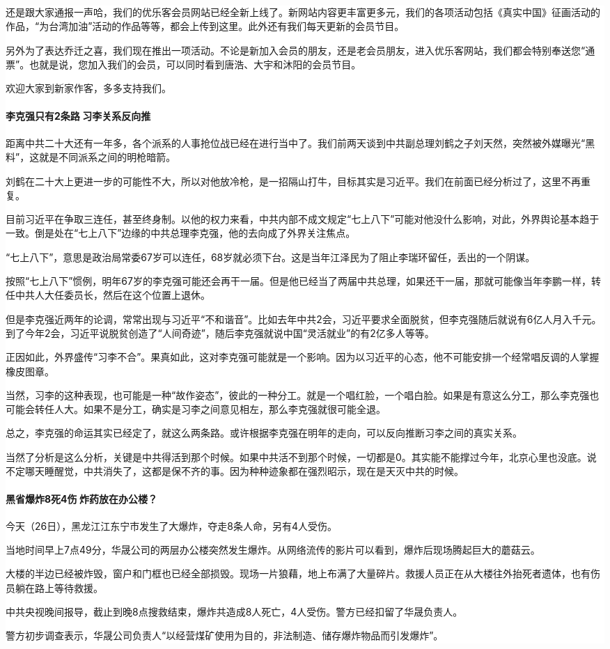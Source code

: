<p>
 还是跟大家通报一声哈，我们的优乐客会员网站已经全新上线了。新网站内容更丰富更多元，我们的各项活动包括《真实中国》征画活动的作品，“为台湾加油”活动的作品等等，都会上传到这里。此外还有我们每天更新的会员节目。
</p>
<p>
 另外为了表达乔迁之喜，我们现在推出一项活动。不论是新加入会员的朋友，还是老会员朋友，进入优乐客网站，我们都会特别奉送您“通票”。也就是说，您加入我们的会员，可以同时看到唐浩、大宇和沐阳的会员节目。
</p>
<p>
 欢迎大家到新家作客，多多支持我们。
</p>
<h4>
 李克强只有2条路 习李关系反向推
</h4>
<p>
 距离中共二十大还有一年多，各个派系的人事抢位战已经在进行当中了。我们前两天谈到中共副总理刘鹤之子刘天然，突然被外媒曝光“黑料”，这就是不同派系之间的明枪暗箭。
</p>
<p>
 刘鹤在二十大上更进一步的可能性不大，所以对他放冷枪，是一招隔山打牛，目标其实是习近平。我们在前面已经分析过了，这里不再重复。
</p>
<p>
 目前习近平在争取三连任，甚至终身制。以他的权力来看，中共内部不成文规定“七上八下”可能对他没什么影响，对此，外界舆论基本趋于一致。倒是处在“七上八下”边缘的中共总理李克强，他的去向成了外界关注焦点。
</p>
<p>
 “七上八下”，意思是政治局常委67岁可以连任，68岁就必须下台。这是当年江泽民为了阻止李瑞环留任，丢出的一个阴谋。
</p>
<p>
 按照“七上八下”惯例，明年67岁的李克强可能还会再干一届。但是他已经当了两届中共总理，如果还干一届，那就可能像当年李鹏一样，转任中共人大任委员长，然后在这个位置上退休。
</p>
<p>
 但是李克强近两年的论调，常常出现与习近平“不和谐音”。比如去年中共2会，习近平要求全面脱贫，但李克强随后就说有6亿人月入千元。到了今年2会，习近平说脱贫创造了“人间奇迹”，随后李克强就说中国“灵活就业”的有2亿多人等等。
</p>
<p>
 正因如此，外界盛传“习李不合”。果真如此，这对李克强可能就是一个影响。因为以习近平的心态，他不可能安排一个经常唱反调的人掌握橡皮图章。
</p>
<p>
 当然，习李的这种表现，也可能是一种“故作姿态”，彼此的一种分工。就是一个唱红脸，一个唱白脸。如果是有意这么分工，那么李克强也可能会转任人大。如果不是分工，确实是习李之间意见相左，那么李克强就很可能全退。
</p>
<p>
 总之，李克强的命运其实已经定了，就这么两条路。或许根据李克强在明年的走向，可以反向推断习李之间的真实关系。
</p>
<p>
 当然了分析是这么分析，关键是中共得活到那个时候。如果中共活不到那个时候，一切都是0。其实能不能撑过今年，北京心里也没底。说不定哪天睡醒觉，中共消失了，这都是保不齐的事。因为种种迹象都在强烈昭示，现在是天灭中共的时候。
</p>
<h4>
 黑省爆炸8死4伤 炸药放在办公楼？
</h4>
<p>
 今天（26日），黑龙江江东宁市发生了大爆炸，夺走8条人命，另有4人受伤。
</p>
<p>
 当地时间早上7点49分，华晟公司的两层办公楼突然发生爆炸。从网络流传的影片可以看到，爆炸后现场腾起巨大的蘑菇云。
</p>
<p>
 大楼的半边已经被炸毁，窗户和门框也已经全部损毁。现场一片狼藉，地上布满了大量碎片。救援人员正在从大楼往外抬死者遗体，也有伤员躺在路上等待救援。
</p>
<p>
 中共央视晚间报导，截止到晚8点搜救结束，爆炸共造成8人死亡，4人受伤。警方已经扣留了华晟负责人。
</p>
<p>
 警方初步调查表示，华晟公司负责人“以经营煤矿使用为目的，非法制造、储存爆炸物品而引发爆炸”。
</p>